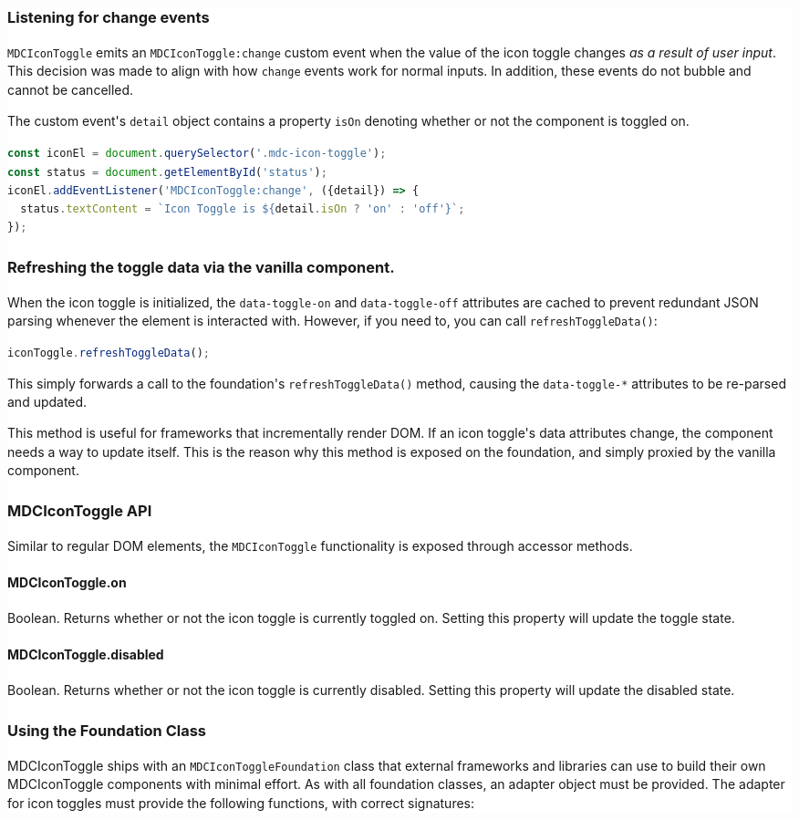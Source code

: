 ### Listening for change events

`MDCIconToggle` emits an `MDCIconToggle:change` custom event when the value of the icon toggle
changes _as a result of user input_. This decision was made to align with how `change` events work
for normal inputs. In addition, these events do not bubble and cannot be cancelled.

The custom event's `detail` object contains a property `isOn` denoting whether or not the component
is toggled on.

```js
const iconEl = document.querySelector('.mdc-icon-toggle');
const status = document.getElementById('status');
iconEl.addEventListener('MDCIconToggle:change', ({detail}) => {
  status.textContent = `Icon Toggle is ${detail.isOn ? 'on' : 'off'}`;
});
```

### Refreshing the toggle data via the vanilla component.

When the icon toggle is initialized, the `data-toggle-on` and `data-toggle-off` attributes are
cached to prevent redundant JSON parsing whenever the element is interacted with. However, if you
need to, you can call `refreshToggleData()`:

```js
iconToggle.refreshToggleData();
```

This simply forwards a call to the foundation's `refreshToggleData()` method, causing the
`data-toggle-*` attributes to be re-parsed and updated.

This method is useful for frameworks that incrementally render DOM. If an icon toggle's data
attributes change, the component needs a way to update itself. This is the reason why this method is
exposed on the foundation, and simply proxied by the vanilla component.

### MDCIconToggle API

Similar to regular DOM elements, the `MDCIconToggle` functionality is exposed through accessor
methods.

#### MDCIconToggle.on

Boolean. Returns whether or not the icon toggle is currently toggled on. Setting this property
will update the toggle state.

#### MDCIconToggle.disabled

Boolean. Returns whether or not the icon toggle is currently disabled. Setting this property will
update the disabled state.

### Using the Foundation Class

MDCIconToggle ships with an `MDCIconToggleFoundation` class that external frameworks and libraries
can use to build their own MDCIconToggle components with minimal effort. As with all foundation
classes, an adapter object must be provided. The adapter for icon toggles must provide the following
functions, with correct signatures:
